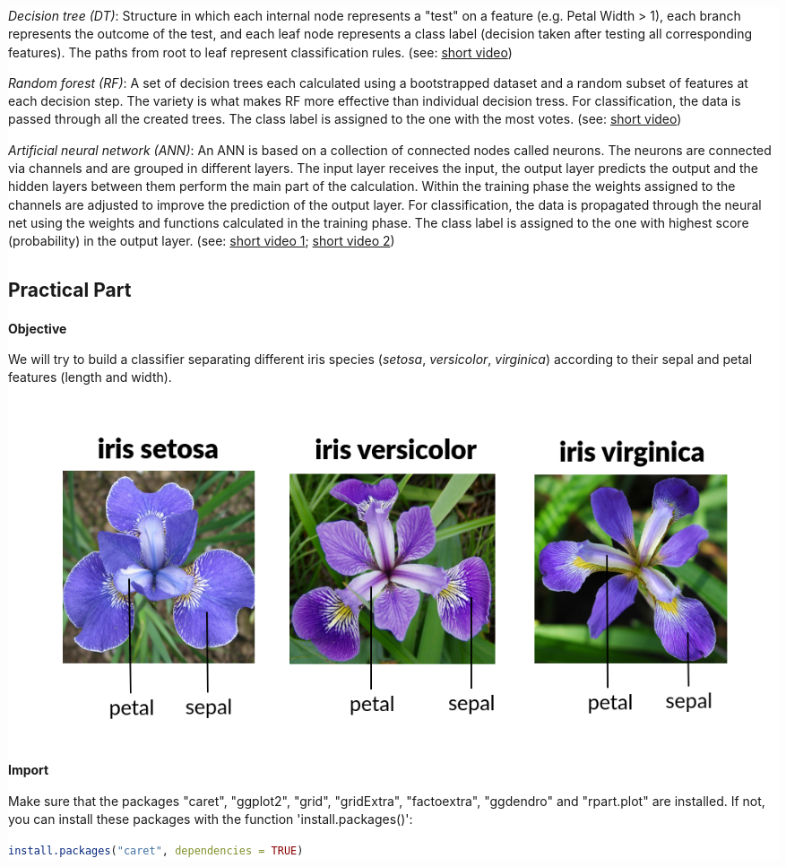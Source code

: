 *Decision tree (DT)*: Structure in which each internal node represents a "test" on a feature (e.g. Petal Width > 1), each branch represents the outcome of the test, and each leaf node represents a class label (decision taken after testing all corresponding features). The paths from root to leaf represent classification rules. (see: [short video](https://www.youtube.com/watch?v=7VeUPuFGJHk))

*Random forest (RF)*: A set of decision trees each calculated using a bootstrapped dataset and a random subset of features at each decision step. The variety is what makes RF more effective than individual decision tress. For classification, the data is passed through all the created trees. The class label is assigned to the one with the most votes. (see: [short video](https://www.youtube.com/watch?v=J4Wdy0Wc_xQ))

*Artificial neural network (ANN)*: An ANN is based on a collection of connected nodes called neurons. The neurons are connected via channels and are grouped in different layers. The input layer receives the input, the output layer predicts the output and the hidden layers between them perform the main part of the calculation. Within the training phase the weights assigned to the channels are adjusted to improve the prediction of the output layer. For classification, the data is propagated through the neural net using the weights and functions calculated in the training phase. The class label is assigned to the one with highest score (probability) in the output layer. (see: [short video 1](https://www.youtube.com/watch?v=bfmFfD2RIcg); [short video 2](https://www.youtube.com/watch?v=aircAruvnKk))

## Practical Part

**Objective**

We will try to build a classifier separating different iris species (*setosa*, *versicolor*, *virginica*)
according to their sepal and petal features (length and width).

![Irises](iris_species.png)

**Import**

Make sure that the packages "caret", "ggplot2", "grid", "gridExtra", "factoextra", "ggdendro" and "rpart.plot" are installed. If not, you can install these packages with the function 'install.packages()':
```r
install.packages("caret", dependencies = TRUE)
```
